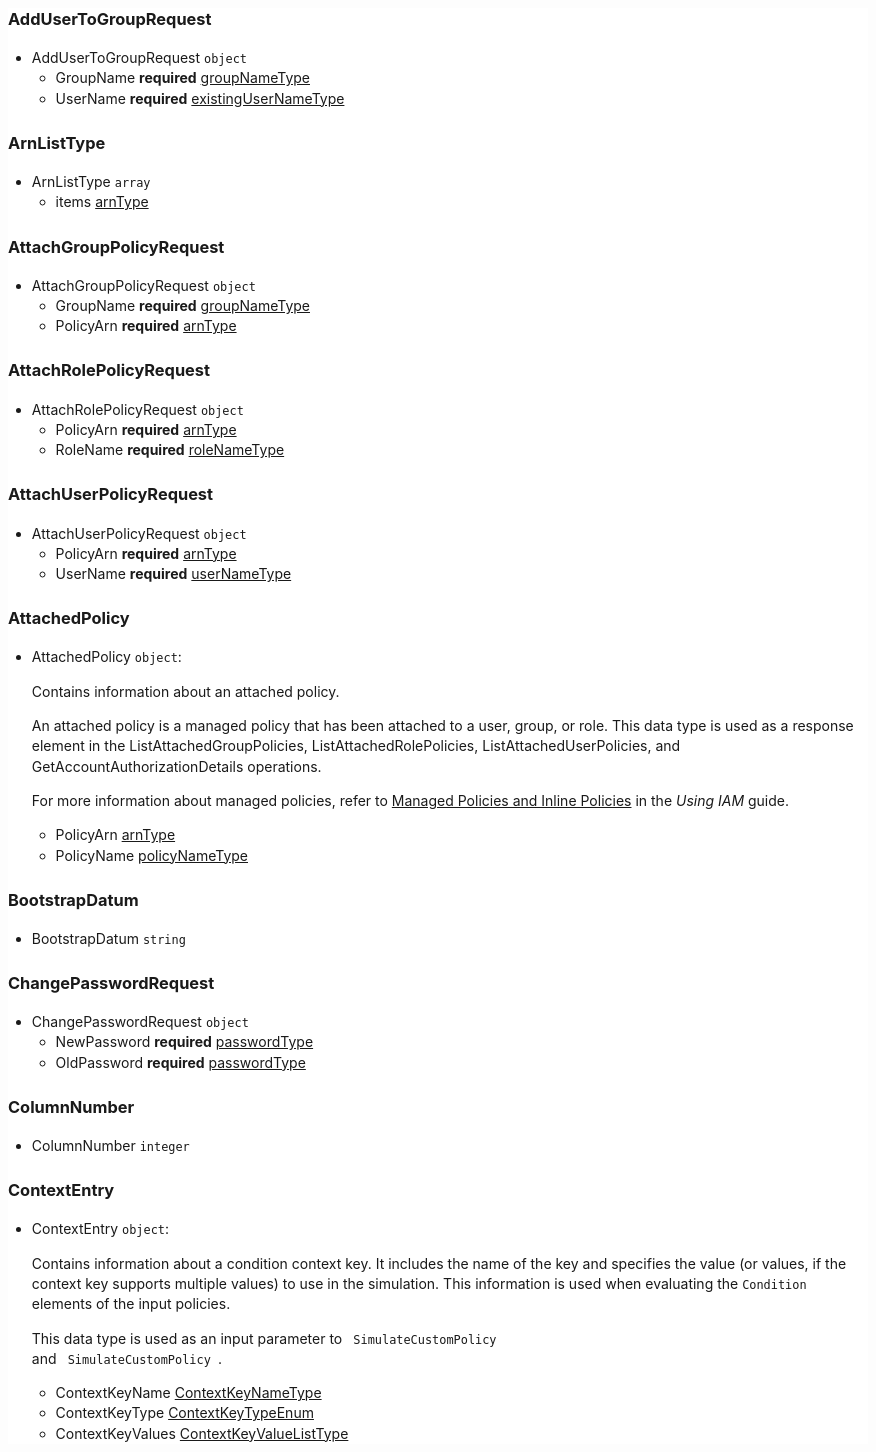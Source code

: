 ### AddUserToGroupRequest
* AddUserToGroupRequest `object`
  * GroupName **required** [groupNameType](#groupnametype)
  * UserName **required** [existingUserNameType](#existingusernametype)

### ArnListType
* ArnListType `array`
  * items [arnType](#arntype)

### AttachGroupPolicyRequest
* AttachGroupPolicyRequest `object`
  * GroupName **required** [groupNameType](#groupnametype)
  * PolicyArn **required** [arnType](#arntype)

### AttachRolePolicyRequest
* AttachRolePolicyRequest `object`
  * PolicyArn **required** [arnType](#arntype)
  * RoleName **required** [roleNameType](#rolenametype)

### AttachUserPolicyRequest
* AttachUserPolicyRequest `object`
  * PolicyArn **required** [arnType](#arntype)
  * UserName **required** [userNameType](#usernametype)

### AttachedPolicy
* AttachedPolicy `object`: <p>Contains information about an attached policy.</p> <p>An attached policy is a managed policy that has been attached to a user, group, or role. This data type is used as a response element in the <a>ListAttachedGroupPolicies</a>, <a>ListAttachedRolePolicies</a>, <a>ListAttachedUserPolicies</a>, and <a>GetAccountAuthorizationDetails</a> operations. </p> <p>For more information about managed policies, refer to <a href="http://docs.aws.amazon.com/IAM/latest/UserGuide/policies-managed-vs-inline.html">Managed Policies and Inline Policies</a> in the <i>Using IAM</i> guide. </p>
  * PolicyArn [arnType](#arntype)
  * PolicyName [policyNameType](#policynametype)

### BootstrapDatum
* BootstrapDatum `string`

### ChangePasswordRequest
* ChangePasswordRequest `object`
  * NewPassword **required** [passwordType](#passwordtype)
  * OldPassword **required** [passwordType](#passwordtype)

### ColumnNumber
* ColumnNumber `integer`

### ContextEntry
* ContextEntry `object`: <p>Contains information about a condition context key. It includes the name of the key and specifies the value (or values, if the context key supports multiple values) to use in the simulation. This information is used when evaluating the <code>Condition</code> elements of the input policies.</p> <p>This data type is used as an input parameter to <code> <a>SimulateCustomPolicy</a> </code> and <code> <a>SimulateCustomPolicy</a> </code>.</p>
  * ContextKeyName [ContextKeyNameType](#contextkeynametype)
  * ContextKeyType [ContextKeyTypeEnum](#contextkeytypeenum)
  * ContextKeyValues [ContextKeyValueListType](#contextkeyvaluelisttype)
